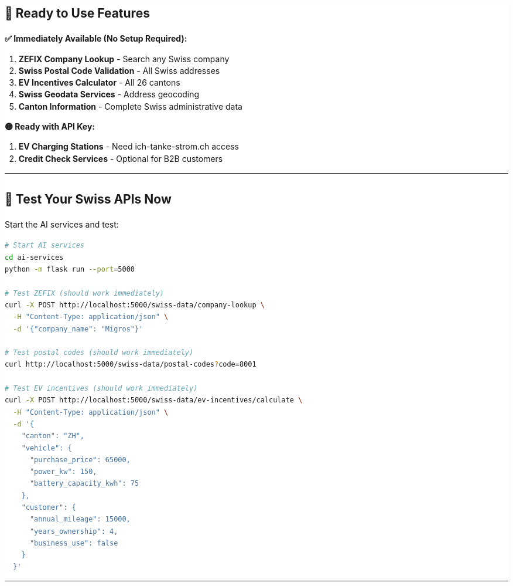 
## **🚀 Ready to Use Features**

**✅ Immediately Available (No Setup Required):**
1. **ZEFIX Company Lookup** - Search any Swiss company
2. **Swiss Postal Code Validation** - All Swiss addresses  
3. **EV Incentives Calculator** - All 26 cantons
4. **Swiss Geodata Services** - Address geocoding
5. **Canton Information** - Complete Swiss administrative data

**🟡 Ready with API Key:**
1. **EV Charging Stations** - Need ich-tanke-strom.ch access
2. **Credit Check Services** - Optional for B2B customers

---

## **🧪 Test Your Swiss APIs Now**

Start the AI services and test:

```bash
# Start AI services
cd ai-services
python -m flask run --port=5000

# Test ZEFIX (should work immediately)
curl -X POST http://localhost:5000/swiss-data/company-lookup \
  -H "Content-Type: application/json" \
  -d '{"company_name": "Migros"}'

# Test postal codes (should work immediately)  
curl http://localhost:5000/swiss-data/postal-codes?code=8001

# Test EV incentives (should work immediately)
curl -X POST http://localhost:5000/swiss-data/ev-incentives/calculate \
  -H "Content-Type: application/json" \
  -d '{
    "canton": "ZH",
    "vehicle": {
      "purchase_price": 65000,
      "power_kw": 150,
      "battery_capacity_kwh": 75
    },
    "customer": {
      "annual_mileage": 15000,
      "years_ownership": 4,
      "business_use": false
    }
  }'
```

---
